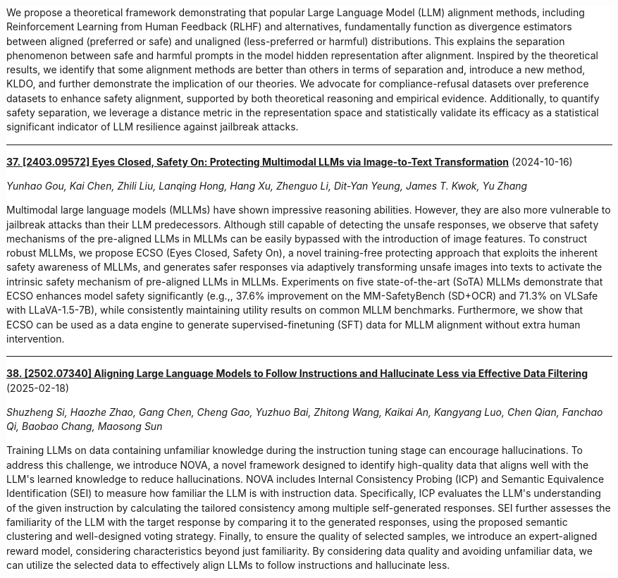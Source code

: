   We propose a theoretical framework demonstrating that popular Large Language
Model (LLM) alignment methods, including Reinforcement Learning from Human
Feedback (RLHF) and alternatives, fundamentally function as divergence
estimators between aligned (preferred or safe) and unaligned (less-preferred or
harmful) distributions. This explains the separation phenomenon between safe
and harmful prompts in the model hidden representation after alignment.
Inspired by the theoretical results, we identify that some alignment methods
are better than others in terms of separation and, introduce a new method,
KLDO, and further demonstrate the implication of our theories. We advocate for
compliance-refusal datasets over preference datasets to enhance safety
alignment, supported by both theoretical reasoning and empirical evidence.
Additionally, to quantify safety separation, we leverage a distance metric in
the representation space and statistically validate its efficacy as a
statistical significant indicator of LLM resilience against jailbreak attacks.


---

**[37. [2403.09572] Eyes Closed, Safety On: Protecting Multimodal LLMs via Image-to-Text
  Transformation](https://arxiv.org/pdf/2403.09572.pdf)** (2024-10-16)

*Yunhao Gou, Kai Chen, Zhili Liu, Lanqing Hong, Hang Xu, Zhenguo Li, Dit-Yan Yeung, James T. Kwok, Yu Zhang*

  Multimodal large language models (MLLMs) have shown impressive reasoning
abilities. However, they are also more vulnerable to jailbreak attacks than
their LLM predecessors. Although still capable of detecting the unsafe
responses, we observe that safety mechanisms of the pre-aligned LLMs in MLLMs
can be easily bypassed with the introduction of image features. To construct
robust MLLMs, we propose ECSO (Eyes Closed, Safety On), a novel training-free
protecting approach that exploits the inherent safety awareness of MLLMs, and
generates safer responses via adaptively transforming unsafe images into texts
to activate the intrinsic safety mechanism of pre-aligned LLMs in MLLMs.
Experiments on five state-of-the-art (SoTA) MLLMs demonstrate that ECSO
enhances model safety significantly (e.g.,, 37.6% improvement on the
MM-SafetyBench (SD+OCR) and 71.3% on VLSafe with LLaVA-1.5-7B), while
consistently maintaining utility results on common MLLM benchmarks.
Furthermore, we show that ECSO can be used as a data engine to generate
supervised-finetuning (SFT) data for MLLM alignment without extra human
intervention.


---

**[38. [2502.07340] Aligning Large Language Models to Follow Instructions and Hallucinate
  Less via Effective Data Filtering](https://arxiv.org/pdf/2502.07340.pdf)** (2025-02-18)

*Shuzheng Si, Haozhe Zhao, Gang Chen, Cheng Gao, Yuzhuo Bai, Zhitong Wang, Kaikai An, Kangyang Luo, Chen Qian, Fanchao Qi, Baobao Chang, Maosong Sun*

  Training LLMs on data containing unfamiliar knowledge during the instruction
tuning stage can encourage hallucinations. To address this challenge, we
introduce NOVA, a novel framework designed to identify high-quality data that
aligns well with the LLM's learned knowledge to reduce hallucinations. NOVA
includes Internal Consistency Probing (ICP) and Semantic Equivalence
Identification (SEI) to measure how familiar the LLM is with instruction data.
Specifically, ICP evaluates the LLM's understanding of the given instruction by
calculating the tailored consistency among multiple self-generated responses.
SEI further assesses the familiarity of the LLM with the target response by
comparing it to the generated responses, using the proposed semantic clustering
and well-designed voting strategy. Finally, to ensure the quality of selected
samples, we introduce an expert-aligned reward model, considering
characteristics beyond just familiarity. By considering data quality and
avoiding unfamiliar data, we can utilize the selected data to effectively align
LLMs to follow instructions and hallucinate less.
